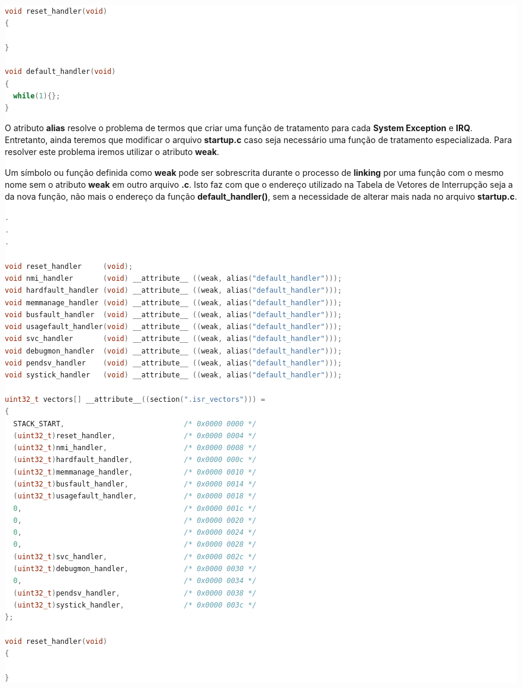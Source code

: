 ```c
void reset_handler(void)
{

}

void default_handler(void)
{
  while(1){};
}
```

O atributo **alias** resolve o problema de termos que criar uma função de
tratamento para cada **System Exception** e **IRQ**. Entretanto, ainda teremos
que modificar o arquivo **startup.c** caso seja necessário uma função de
tratamento especializada. Para resolver este problema iremos utilizar o
atributo **weak**.

Um símbolo ou função definida como **weak** pode ser sobrescrita durante o
processo de **linking** por uma função com o mesmo nome sem o atributo **weak**
em outro arquivo **.c**. Isto faz com que o endereço utilizado na Tabela de
Vetores de Interrupção seja a da nova função, não mais o endereço da função
**default_handler()**, sem a necessidade de alterar mais nada no arquivo **startup.c**.

```c
.
.
.

void reset_handler     (void);
void nmi_handler       (void) __attribute__ ((weak, alias("default_handler")));
void hardfault_handler (void) __attribute__ ((weak, alias("default_handler")));
void memmanage_handler (void) __attribute__ ((weak, alias("default_handler")));
void busfault_handler  (void) __attribute__ ((weak, alias("default_handler")));
void usagefault_handler(void) __attribute__ ((weak, alias("default_handler")));
void svc_handler       (void) __attribute__ ((weak, alias("default_handler")));
void debugmon_handler  (void) __attribute__ ((weak, alias("default_handler")));
void pendsv_handler    (void) __attribute__ ((weak, alias("default_handler")));
void systick_handler   (void) __attribute__ ((weak, alias("default_handler")));

uint32_t vectors[] __attribute__((section(".isr_vectors"))) =
{
  STACK_START,                            /* 0x0000 0000 */
  (uint32_t)reset_handler,                /* 0x0000 0004 */
  (uint32_t)nmi_handler,                  /* 0x0000 0008 */
  (uint32_t)hardfault_handler,            /* 0x0000 000c */
  (uint32_t)memmanage_handler,            /* 0x0000 0010 */
  (uint32_t)busfault_handler,             /* 0x0000 0014 */
  (uint32_t)usagefault_handler,           /* 0x0000 0018 */
  0,                                      /* 0x0000 001c */
  0,                                      /* 0x0000 0020 */
  0,                                      /* 0x0000 0024 */
  0,                                      /* 0x0000 0028 */
  (uint32_t)svc_handler,                  /* 0x0000 002c */
  (uint32_t)debugmon_handler,             /* 0x0000 0030 */
  0,                                      /* 0x0000 0034 */
  (uint32_t)pendsv_handler,               /* 0x0000 0038 */
  (uint32_t)systick_handler,              /* 0x0000 003c */
};

void reset_handler(void)
{

}

```